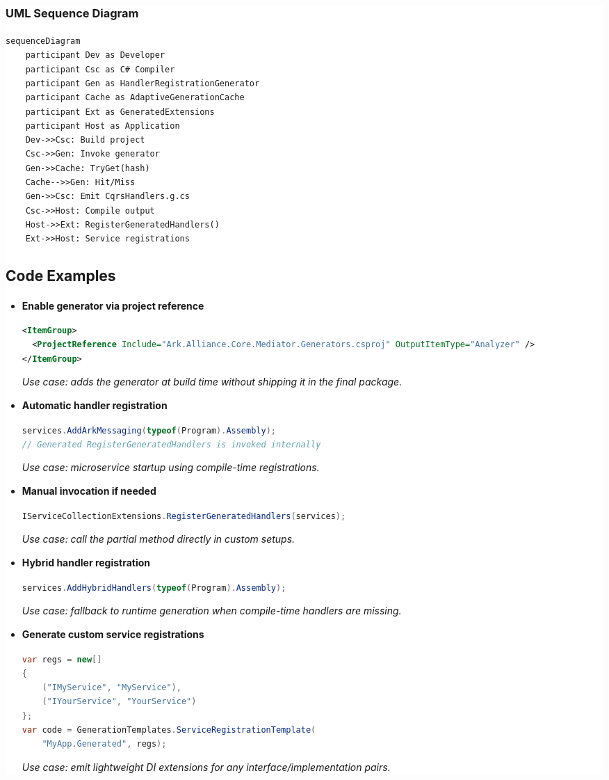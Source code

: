 ### UML Sequence Diagram
```mermaid
sequenceDiagram
    participant Dev as Developer
    participant Csc as C# Compiler
    participant Gen as HandlerRegistrationGenerator
    participant Cache as AdaptiveGenerationCache
    participant Ext as GeneratedExtensions
    participant Host as Application
    Dev->>Csc: Build project
    Csc->>Gen: Invoke generator
    Gen->>Cache: TryGet(hash)
    Cache-->>Gen: Hit/Miss
    Gen->>Csc: Emit CqrsHandlers.g.cs
    Csc->>Host: Compile output
    Host->>Ext: RegisterGeneratedHandlers()
    Ext->>Host: Service registrations
```

## Code Examples
- **Enable generator via project reference**
  ```xml
  <ItemGroup>
    <ProjectReference Include="Ark.Alliance.Core.Mediator.Generators.csproj" OutputItemType="Analyzer" />
  </ItemGroup>
  ```
  *Use case: adds the generator at build time without shipping it in the final package.*
- **Automatic handler registration**
  ```csharp
  services.AddArkMessaging(typeof(Program).Assembly);
  // Generated RegisterGeneratedHandlers is invoked internally
  ```
  *Use case: microservice startup using compile-time registrations.*

- **Manual invocation if needed**
  ```csharp
  IServiceCollectionExtensions.RegisterGeneratedHandlers(services);
  ```
  *Use case: call the partial method directly in custom setups.*

- **Hybrid handler registration**
  ```csharp
  services.AddHybridHandlers(typeof(Program).Assembly);
  ```
  *Use case: fallback to runtime generation when compile-time handlers are missing.*

- **Generate custom service registrations**
  ```csharp
  var regs = new[]
  {
      ("IMyService", "MyService"),
      ("IYourService", "YourService")
  };
  var code = GenerationTemplates.ServiceRegistrationTemplate(
      "MyApp.Generated", regs);
  ```
  *Use case: emit lightweight DI extensions for any interface/implementation pairs.*
